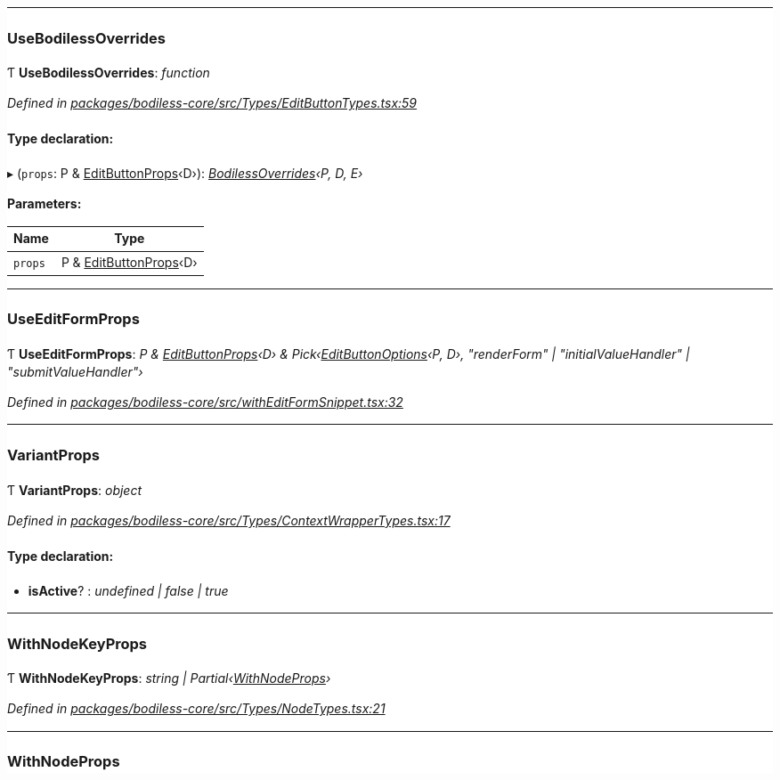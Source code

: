___

###  UseBodilessOverrides

Ƭ **UseBodilessOverrides**: *function*

*Defined in [packages/bodiless-core/src/Types/EditButtonTypes.tsx:59](https://github.com/marcopagliarulo/Bodiless-JS/blob/284d8de7/packages/bodiless-core/src/Types/EditButtonTypes.tsx#L59)*

#### Type declaration:

▸ (`props`: P & [EditButtonProps](globals.md#editbuttonprops)‹D›): *[BodilessOverrides](globals.md#bodilessoverrides)‹P, D, E›*

**Parameters:**

Name | Type |
------ | ------ |
`props` | P & [EditButtonProps](globals.md#editbuttonprops)‹D› |

___

###  UseEditFormProps

Ƭ **UseEditFormProps**: *P & [EditButtonProps](globals.md#editbuttonprops)‹D› & Pick‹[EditButtonOptions](globals.md#editbuttonoptions)‹P, D›, "renderForm" | "initialValueHandler" | "submitValueHandler"›*

*Defined in [packages/bodiless-core/src/withEditFormSnippet.tsx:32](https://github.com/marcopagliarulo/Bodiless-JS/blob/284d8de7/packages/bodiless-core/src/withEditFormSnippet.tsx#L32)*

___

###  VariantProps

Ƭ **VariantProps**: *object*

*Defined in [packages/bodiless-core/src/Types/ContextWrapperTypes.tsx:17](https://github.com/marcopagliarulo/Bodiless-JS/blob/284d8de7/packages/bodiless-core/src/Types/ContextWrapperTypes.tsx#L17)*

#### Type declaration:

* **isActive**? : *undefined | false | true*

___

###  WithNodeKeyProps

Ƭ **WithNodeKeyProps**: *string | Partial‹[WithNodeProps](globals.md#withnodeprops)›*

*Defined in [packages/bodiless-core/src/Types/NodeTypes.tsx:21](https://github.com/marcopagliarulo/Bodiless-JS/blob/284d8de7/packages/bodiless-core/src/Types/NodeTypes.tsx#L21)*

___

###  WithNodeProps
